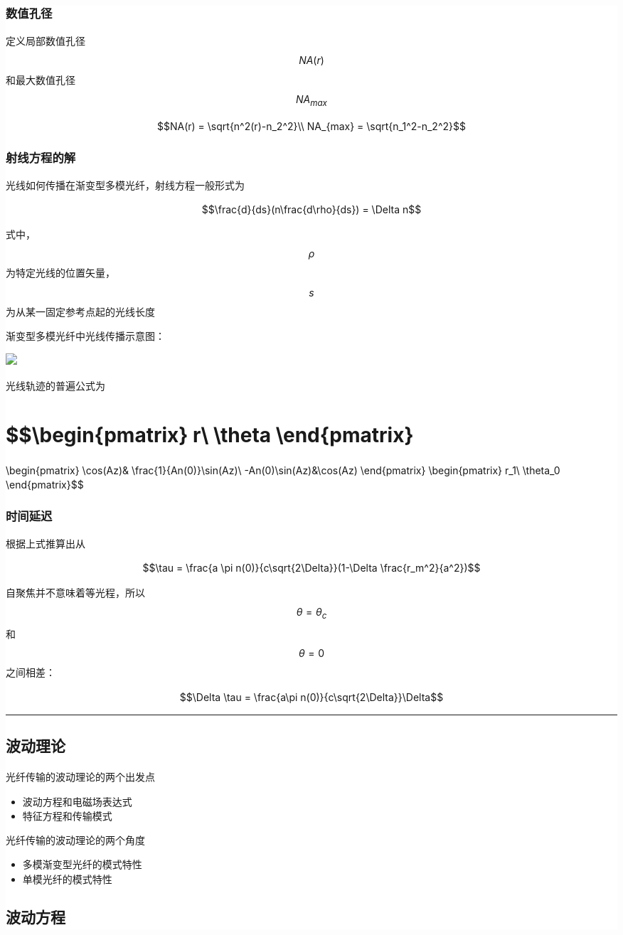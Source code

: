 ### 数值孔径
定义局部数值孔径$$NA(r)$$和最大数值孔径$$NA_{max}$$

$$NA(r) = \sqrt{n^2(r)-n_2^2}\\
NA_{max} = \sqrt{n_1^2-n_2^2}$$

### 射线方程的解
光线如何传播在渐变型多模光纤，射线方程一般形式为

$$\frac{d}{ds}(n\frac{d\rho}{ds}) = \Delta n$$

式中，$$\rho$$为特定光线的位置矢量，$$s$$为从某一固定参考点起的光线长度

渐变型多模光纤中光线传播示意图：

![](http://210.44.176.183/jpkc2/jsjkxyjsxy/gxtx/images/chapfile/2.5.jpg)

光线轨迹的普遍公式为

$$\begin{pmatrix}
r\\
\theta
\end{pmatrix}
= 
\begin{pmatrix}
\cos(Az)& \frac{1}{An(0)}\sin(Az)\\
-An(0)\sin(Az)&\cos(Az)
\end{pmatrix}
\begin{pmatrix}
r_1\\
\theta_0
\end{pmatrix}$$

### 时间延迟
根据上式推算出从

$$\tau = \frac{a \pi n(0)}{c\sqrt{2\Delta}}(1-\Delta \frac{r_m^2}{a^2})$$

自聚焦并不意味着等光程，所以$$\theta=\theta_c$$和$$\theta = 0$$之间相差：

$$\Delta \tau = \frac{a\pi n(0)}{c\sqrt{2\Delta}}\Delta$$

---------------------------------
## 波动理论
光纤传输的波动理论的两个出发点
- 波动方程和电磁场表达式
- 特征方程和传输模式

光纤传输的波动理论的两个角度
- 多模渐变型光纤的模式特性
- 单模光纤的模式特性

## 波动方程

